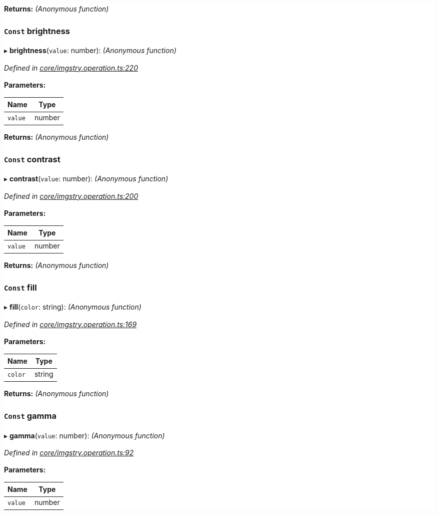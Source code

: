 **Returns:** *(Anonymous function)*

### `Const` brightness

▸ **brightness**(`value`: number): *(Anonymous function)*

*Defined in [core/imgstry.operation.ts:220](https://github.com/visual-cortex/imgstry/blob/master/source/core/imgstry.operation.ts#L220)*

**Parameters:**

Name | Type |
------ | ------ |
`value` | number |

**Returns:** *(Anonymous function)*

### `Const` contrast

▸ **contrast**(`value`: number): *(Anonymous function)*

*Defined in [core/imgstry.operation.ts:200](https://github.com/visual-cortex/imgstry/blob/master/source/core/imgstry.operation.ts#L200)*

**Parameters:**

Name | Type |
------ | ------ |
`value` | number |

**Returns:** *(Anonymous function)*

### `Const` fill

▸ **fill**(`color`: string): *(Anonymous function)*

*Defined in [core/imgstry.operation.ts:169](https://github.com/visual-cortex/imgstry/blob/master/source/core/imgstry.operation.ts#L169)*

**Parameters:**

Name | Type |
------ | ------ |
`color` | string |

**Returns:** *(Anonymous function)*

### `Const` gamma

▸ **gamma**(`value`: number): *(Anonymous function)*

*Defined in [core/imgstry.operation.ts:92](https://github.com/visual-cortex/imgstry/blob/master/source/core/imgstry.operation.ts#L92)*

**Parameters:**

Name | Type |
------ | ------ |
`value` | number |
